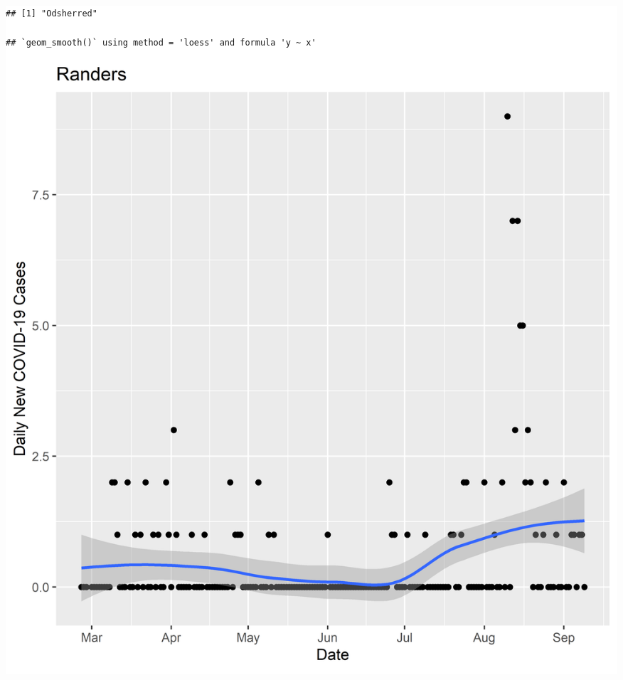     ## [1] "Odsherred"

    ## `geom_smooth()` using method = 'loess' and formula 'y ~ x'

![](README_files/figure-gfm/Cases-by-Municipality-Individual-70.png)
